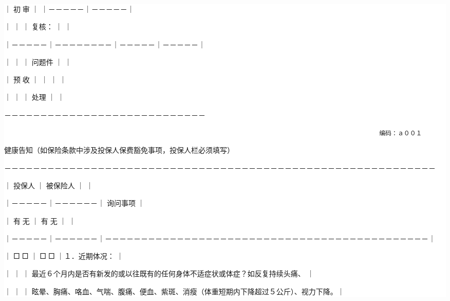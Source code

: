 

｜  初  审  ｜                ｜－－－－－｜－－－－－｜



｜          ｜                ｜  复核：  ｜          ｜



｜－－－－－｜－－－－－－－－｜－－－－－｜－－－－－｜



｜          ｜                ｜  问题件  ｜          ｜



｜  预  收  ｜                ｜          ｜          ｜



｜          ｜                ｜  处理    ｜          ｜



－－－－－－－－－－－－－－－－－－－－－－－－－－－－







                                                                                                          编码：ａ００１



健康告知（如保险条款中涉及投保人保费豁免事项，投保人栏必须填写）



－－－－－－－－－－－－－－－－－－－－－－－－－－－－－－－－－－－－－－－－－－－－－－－－－－－－－－－－－－－－



｜  投保人  ｜  被保险人  ｜                                                                                          ｜



｜－－－－－｜－－－－－－｜                                          询问事项                                        ｜



｜  有  无  ｜  有  无    ｜                                                                                          ｜



｜－－－－－｜－－－－－－｜－－－－－－－－－－－－－－－－－－－－－－－－－－－－－－－－－－－－－－－－－－－－－｜



｜  □  □  ｜  □  □    ｜１．近期体况：                                                                            ｜



｜          ｜            ｜    最近６个月内是否有新发的或以往既有的任何身体不适症状或体症？如反复持续头痛、          ｜



｜          ｜            ｜    眩晕、胸痛、咯血、气喘、腹痛、便血、紫斑、消瘦（体重短期内下降超过５公斤）、视力下降。｜
